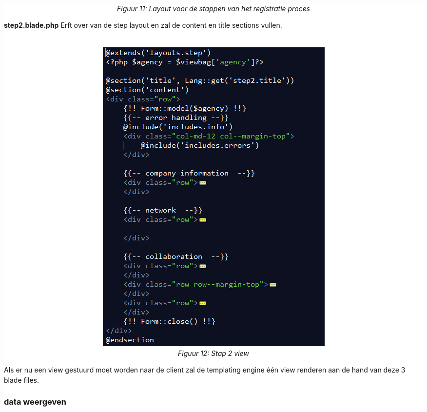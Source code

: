 <div align="center" style=" margin-bottom:10px;"><i>Figuur 11: Layout voor de stappen van het registratie proces</i></div>



<div style="page-break-after: always;"></div>



**step2.blade.php** Erft over van de step layout en zal de content en title sections vullen.

<br>

<div align="center"><img src="../../images/inheritance1.png"></div>

<div align="center" style=" margin-bottom:10px;"><i>Figuur 12: Stap 2 view</i></div>



Als er nu een view gestuurd moet worden naar de client zal de templating engine één view renderen aan de hand van deze 3 blade files.







### data weergeven
